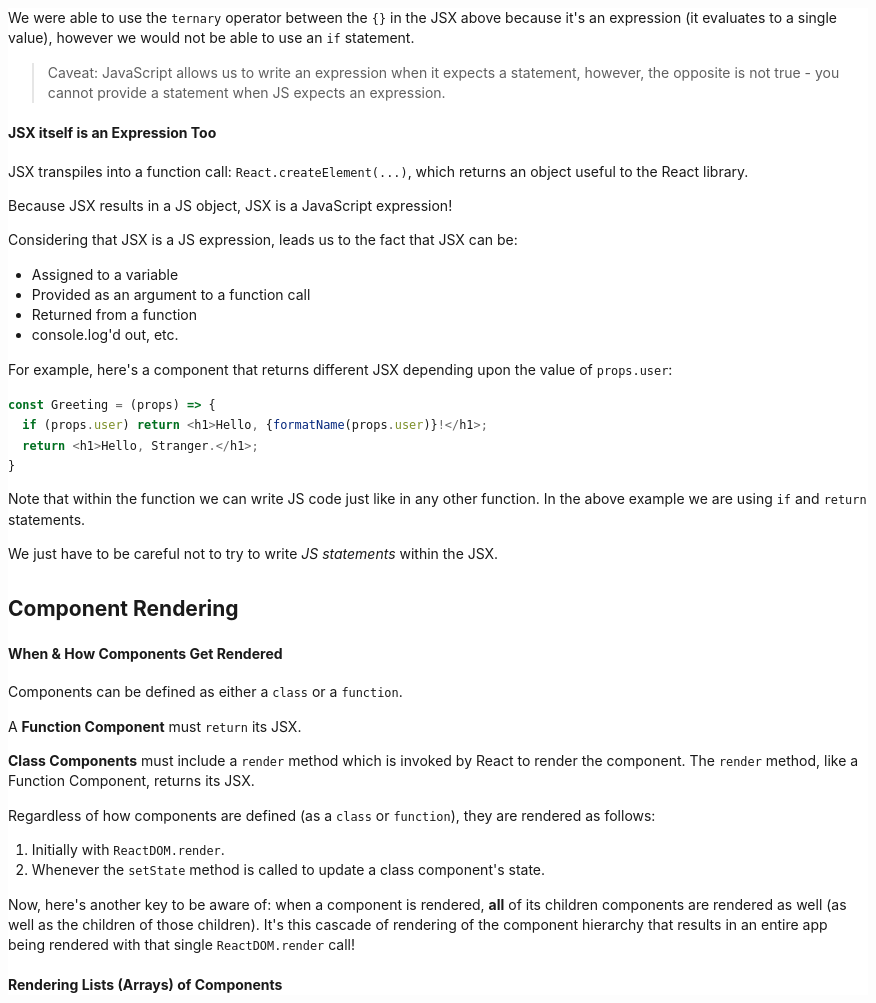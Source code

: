 We were able to use the `ternary` operator between the `{}` in the JSX above because it's an expression (it evaluates to a single value), however we would not be able to use an `if` statement.

> Caveat: JavaScript allows us to write an expression when it expects a statement, however, the opposite is not true - you cannot provide a statement when JS expects an expression.

#### JSX itself is an Expression Too

JSX transpiles into a function call: `React.createElement(...)`, which returns an object useful to the React library.

Because JSX results in a JS object, JSX is a JavaScript expression!

Considering that JSX is a JS expression, leads us to the fact that JSX can be:

- Assigned to a variable
- Provided as an argument to a function call
- Returned from a function
- console.log'd out, etc.

For example, here's a component that returns different JSX depending upon the value of `props.user`:

```js
const Greeting = (props) => {
  if (props.user) return <h1>Hello, {formatName(props.user)}!</h1>;
  return <h1>Hello, Stranger.</h1>;
} 
```

Note that within the function we can write JS code just like in any other function. In the above example we are using `if` and `return` statements.

We just have to be careful not to try to write _JS statements_ within the JSX. 

## Component Rendering

#### When & How Components Get Rendered

Components can be defined as either a `class` or a `function`.

A **Function Component** must `return` its JSX.

**Class Components** must include a `render` method which is invoked by React to render the component. The `render` method, like a Function Component, returns its JSX.

Regardless of how components are defined (as a `class` or `function`), they are rendered as follows:

1. Initially with `ReactDOM.render`.
2. Whenever the `setState` method is called to update a class component's state.

Now, here's another key to be aware of:  when a component is rendered, **all** of its children components are rendered as well (as well as the children of those children).  It's this cascade of rendering of the component hierarchy that results in an entire app being rendered with that single `ReactDOM.render` call!

#### Rendering Lists (Arrays) of Components
